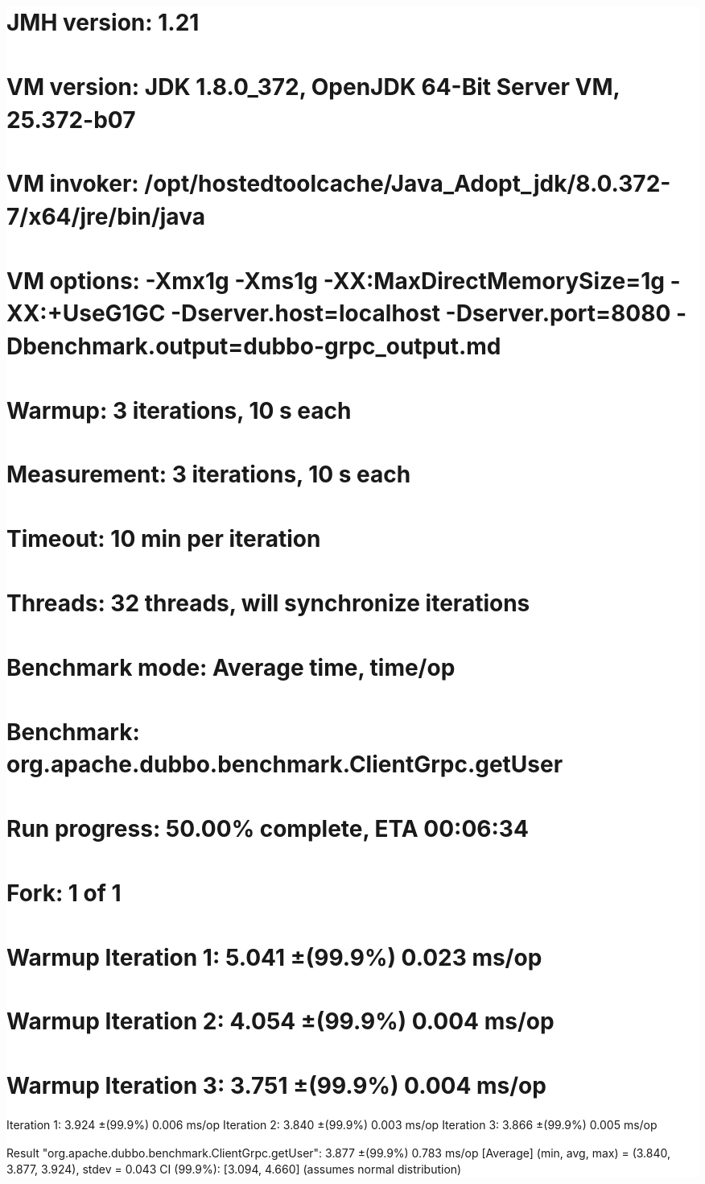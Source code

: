 
# JMH version: 1.21
# VM version: JDK 1.8.0_372, OpenJDK 64-Bit Server VM, 25.372-b07
# VM invoker: /opt/hostedtoolcache/Java_Adopt_jdk/8.0.372-7/x64/jre/bin/java
# VM options: -Xmx1g -Xms1g -XX:MaxDirectMemorySize=1g -XX:+UseG1GC -Dserver.host=localhost -Dserver.port=8080 -Dbenchmark.output=dubbo-grpc_output.md
# Warmup: 3 iterations, 10 s each
# Measurement: 3 iterations, 10 s each
# Timeout: 10 min per iteration
# Threads: 32 threads, will synchronize iterations
# Benchmark mode: Average time, time/op
# Benchmark: org.apache.dubbo.benchmark.ClientGrpc.getUser

# Run progress: 50.00% complete, ETA 00:06:34
# Fork: 1 of 1
# Warmup Iteration   1: 5.041 ±(99.9%) 0.023 ms/op
# Warmup Iteration   2: 4.054 ±(99.9%) 0.004 ms/op
# Warmup Iteration   3: 3.751 ±(99.9%) 0.004 ms/op
Iteration   1: 3.924 ±(99.9%) 0.006 ms/op
Iteration   2: 3.840 ±(99.9%) 0.003 ms/op
Iteration   3: 3.866 ±(99.9%) 0.005 ms/op


Result "org.apache.dubbo.benchmark.ClientGrpc.getUser":
  3.877 ±(99.9%) 0.783 ms/op [Average]
  (min, avg, max) = (3.840, 3.877, 3.924), stdev = 0.043
  CI (99.9%): [3.094, 4.660] (assumes normal distribution)
